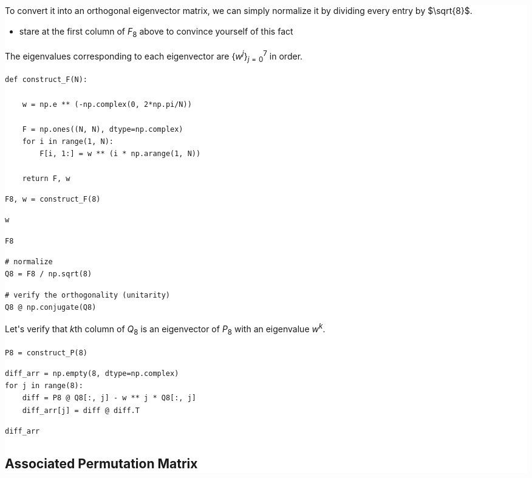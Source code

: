 To convert it into an orthogonal eigenvector matrix, we can simply normalize it by dividing every entry  by $\sqrt{8}$. 

 *  stare at the first column of $F_8$ above to convince yourself of this fact 

The eigenvalues corresponding to each eigenvector are $\{w^{j}\}_{j=0}^{7}$ in order.

```{code-cell} ipython3
def construct_F(N):

    w = np.e ** (-np.complex(0, 2*np.pi/N))

    F = np.ones((N, N), dtype=np.complex)
    for i in range(1, N):
        F[i, 1:] = w ** (i * np.arange(1, N))

    return F, w
```

```{code-cell} ipython3
F8, w = construct_F(8)
```

```{code-cell} ipython3
w
```

```{code-cell} ipython3
F8
```

```{code-cell} ipython3
# normalize
Q8 = F8 / np.sqrt(8)
```

```{code-cell} ipython3
# verify the orthogonality (unitarity)
Q8 @ np.conjugate(Q8)
```

Let's verify that $k$th column of $Q_{8}$ is an eigenvector of $P_{8}$ with an eigenvalue $w^{k}$.

```{code-cell} ipython3
P8 = construct_P(8)
```

```{code-cell} ipython3
diff_arr = np.empty(8, dtype=np.complex)
for j in range(8):
    diff = P8 @ Q8[:, j] - w ** j * Q8[:, j]
    diff_arr[j] = diff @ diff.T
```

```{code-cell} ipython3
diff_arr
```

## Associated Permutation Matrix 
